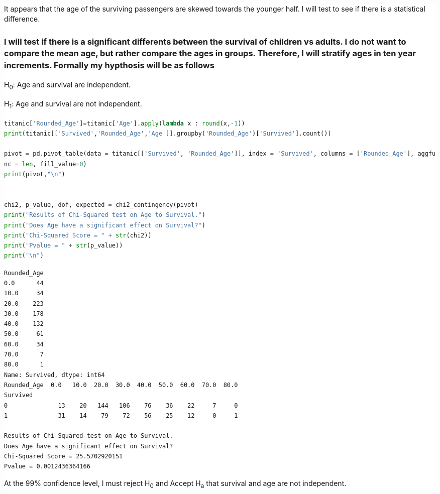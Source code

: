 It appears that the age of the surviving passengers are skewed towards the younger half. I will test to see if there is a statistical difference.
### I will test if there is a significant differents between the survival of children vs adults.  I do not want to compare the mean age, but rather compare the ages in groups. Therefore, I will stratify ages in ten year increments. Formally my hypthosis will be as follows

H<sub>0</sub>: Age and survival are independent.

H<sub>1</sub>: Age and survival are not independent.


```python
titanic['Rounded_Age']=titanic['Age'].apply(lambda x : round(x,-1))
print(titanic[['Survived','Rounded_Age','Age']].groupby('Rounded_Age')['Survived'].count())

pivot = pd.pivot_table(data = titanic[['Survived', 'Rounded_Age']], index = 'Survived', columns = ['Rounded_Age'], aggfunc = len, fill_value=0)
print(pivot,"\n")


chi2, p_value, dof, expected = chi2_contingency(pivot)
print("Results of Chi-Squared test on Age to Survival.")
print("Does Age have a significant effect on Survival?")
print("Chi-Squared Score = " + str(chi2))
print("Pvalue = " + str(p_value))
print("\n")
```

    Rounded_Age
    0.0      44
    10.0     34
    20.0    223
    30.0    178
    40.0    132
    50.0     61
    60.0     34
    70.0      7
    80.0      1
    Name: Survived, dtype: int64
    Rounded_Age  0.0   10.0  20.0  30.0  40.0  50.0  60.0  70.0  80.0
    Survived                                                         
    0              13    20   144   106    76    36    22     7     0
    1              31    14    79    72    56    25    12     0     1 
    
    Results of Chi-Squared test on Age to Survival.
    Does Age have a significant effect on Survival?
    Chi-Squared Score = 25.5702920151
    Pvalue = 0.0012436364166
    
    


At the 99% confidence level, I must reject H<sub>0</sub> and Accept H<sub>a</sub> that survival and age are not independent.

